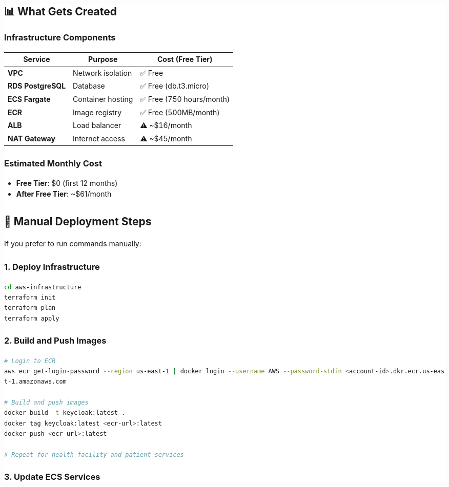 ## 📊 What Gets Created

### Infrastructure Components

| Service | Purpose | Cost (Free Tier) |
|---------|---------|------------------|
| **VPC** | Network isolation | ✅ Free |
| **RDS PostgreSQL** | Database | ✅ Free (db.t3.micro) |
| **ECS Fargate** | Container hosting | ✅ Free (750 hours/month) |
| **ECR** | Image registry | ✅ Free (500MB/month) |
| **ALB** | Load balancer | ⚠️ ~$16/month |
| **NAT Gateway** | Internet access | ⚠️ ~$45/month |

### Estimated Monthly Cost
- **Free Tier**: $0 (first 12 months)
- **After Free Tier**: ~$61/month

## 🔧 Manual Deployment Steps

If you prefer to run commands manually:

### 1. Deploy Infrastructure

```bash
cd aws-infrastructure
terraform init
terraform plan
terraform apply
```

### 2. Build and Push Images

```bash
# Login to ECR
aws ecr get-login-password --region us-east-1 | docker login --username AWS --password-stdin <account-id>.dkr.ecr.us-east-1.amazonaws.com

# Build and push images
docker build -t keycloak:latest .
docker tag keycloak:latest <ecr-url>:latest
docker push <ecr-url>:latest

# Repeat for health-facility and patient services
```

### 3. Update ECS Services
